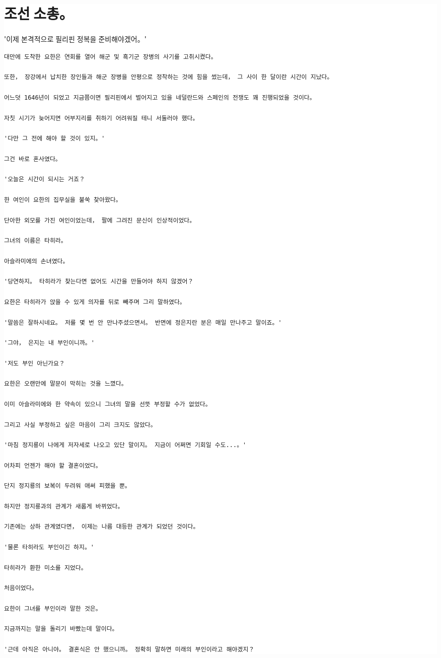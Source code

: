 # 조선 소총。

'이제 본격적으로 필리핀 정복을 준비해야겠어。'

	대만에 도착한 요한은 연회를 열어 해군 및 흑기군 장병의 사기를 고취시켰다。

	또한， 장강에서 납치한 장인들과 해군 장병을 안평으로 정착하는 것에 힘을 썼는데， 그 사이 한 달이란 시간이 지났다。

	어느덧 1646년이 되었고 지금쯤이면 필리핀에서 벌어지고 있을 네덜란드와 스페인의 전쟁도 꽤 진행되었을 것이다。

	자칫 시기가 늦어지면 어부지리를 취하기 어려워질 테니 서둘러야 했다。

	'다만 그 전에 해야 할 것이 있지。'

	그건 바로 혼사였다。

	'오늘은 시간이 되시는 거죠？

	한 여인이 요한의 집무실을 불쑥 찾아왔다。

	단아한 외모를 가진 여인이었는데， 팔에 그려진 문신이 인상적이었다。

	그녀의 이름은 타히라。

	아슬라미에의 손녀였다。

	'당연하지。 타히라가 찾는다면 없어도 시간을 만들어야 하지 않겠어？

	요한은 타히라가 앉을 수 있게 의자를 뒤로 빼주며 그리 말하였다。

	'말씀은 잘하시네요。 저를 몇 번 안 만나주셨으면서。 반면에 정은지란 분은 매일 만나주고 말이죠。'

	'그야， 은지는 내 부인이니까。'

	'저도 부인 아닌가요？

	요한은 오랜만에 말문이 막히는 것을 느꼈다。

	이미 아슬라미에와 한 약속이 있으니 그녀의 말을 선뜻 부정할 수가 없었다。

	그리고 사실 부정하고 싶은 마음이 그리 크지도 않았다。

	'마침 정지룡이 나에게 저자세로 나오고 있단 말이지。 지금이 어쩌면 기회일 수도...。'

	어차피 언젠가 해야 할 결혼이었다。

	단지 정지룡의 보복이 두려워 애써 피했을 뿐。

	하지만 정지룡과의 관계가 새롭게 바뀌었다。

	기존에는 상하 관계였다면， 이제는 나름 대등한 관계가 되었던 것이다。

	'물론 타히라도 부인이긴 하지。'

	타히라가 환한 미소를 지었다。

	처음이었다。

	요한이 그녀를 부인이라 말한 것은。

	지금까지는 말을 돌리기 바빴는데 말이다。

	'근데 아직은 아니야。 결혼식은 안 했으니까。 정확히 말하면 미래의 부인이라고 해야겠지？
